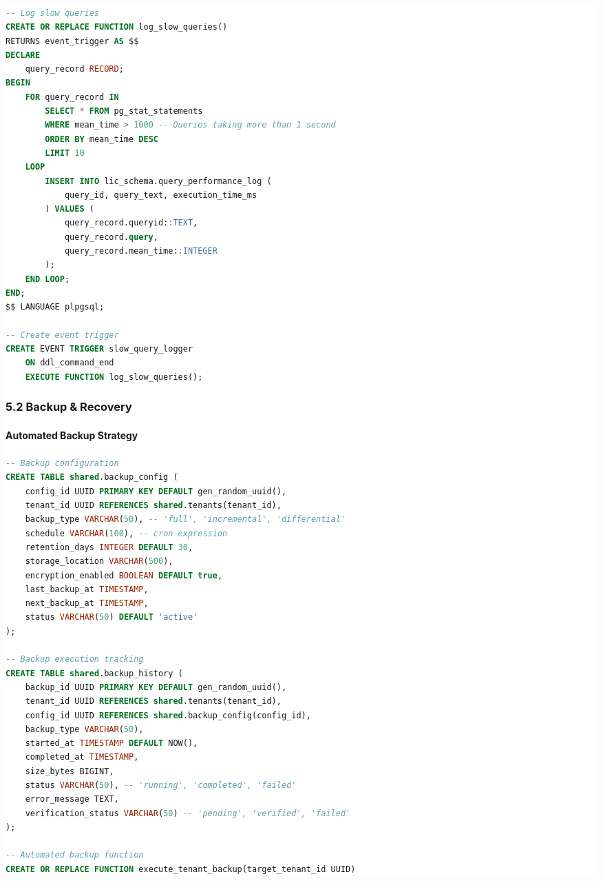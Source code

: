 ```sql
-- Log slow queries
CREATE OR REPLACE FUNCTION log_slow_queries()
RETURNS event_trigger AS $$
DECLARE
    query_record RECORD;
BEGIN
    FOR query_record IN
        SELECT * FROM pg_stat_statements
        WHERE mean_time > 1000 -- Queries taking more than 1 second
        ORDER BY mean_time DESC
        LIMIT 10
    LOOP
        INSERT INTO lic_schema.query_performance_log (
            query_id, query_text, execution_time_ms
        ) VALUES (
            query_record.queryid::TEXT,
            query_record.query,
            query_record.mean_time::INTEGER
        );
    END LOOP;
END;
$$ LANGUAGE plpgsql;

-- Create event trigger
CREATE EVENT TRIGGER slow_query_logger
    ON ddl_command_end
    EXECUTE FUNCTION log_slow_queries();
```

### 5.2 Backup & Recovery

#### Automated Backup Strategy
```sql
-- Backup configuration
CREATE TABLE shared.backup_config (
    config_id UUID PRIMARY KEY DEFAULT gen_random_uuid(),
    tenant_id UUID REFERENCES shared.tenants(tenant_id),
    backup_type VARCHAR(50), -- 'full', 'incremental', 'differential'
    schedule VARCHAR(100), -- cron expression
    retention_days INTEGER DEFAULT 30,
    storage_location VARCHAR(500),
    encryption_enabled BOOLEAN DEFAULT true,
    last_backup_at TIMESTAMP,
    next_backup_at TIMESTAMP,
    status VARCHAR(50) DEFAULT 'active'
);

-- Backup execution tracking
CREATE TABLE shared.backup_history (
    backup_id UUID PRIMARY KEY DEFAULT gen_random_uuid(),
    tenant_id UUID REFERENCES shared.tenants(tenant_id),
    config_id UUID REFERENCES shared.backup_config(config_id),
    backup_type VARCHAR(50),
    started_at TIMESTAMP DEFAULT NOW(),
    completed_at TIMESTAMP,
    size_bytes BIGINT,
    status VARCHAR(50), -- 'running', 'completed', 'failed'
    error_message TEXT,
    verification_status VARCHAR(50) -- 'pending', 'verified', 'failed'
);

-- Automated backup function
CREATE OR REPLACE FUNCTION execute_tenant_backup(target_tenant_id UUID)
```